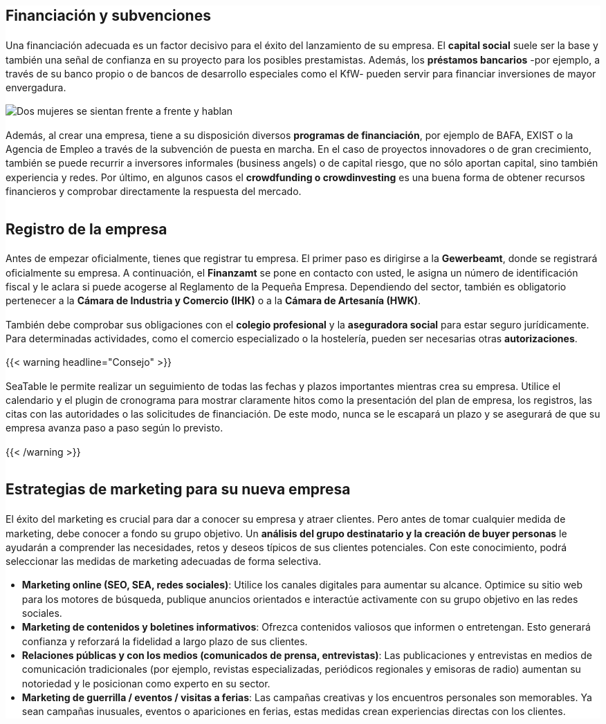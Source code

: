 ## Financiación y subvenciones

Una financiación adecuada es un factor decisivo para el éxito del lanzamiento de su empresa. El **capital social** suele ser la base y también una señal de confianza en su proyecto para los posibles prestamistas. Además, los **préstamos bancarios** -por ejemplo, a través de su banco propio o de bancos de desarrollo especiales como el KfW- pueden servir para financiar inversiones de mayor envergadura.

![Dos mujeres se sientan frente a frente y hablan](finanzierung_bank.jpg)

Además, al crear una empresa, tiene a su disposición diversos **programas de financiación**, por ejemplo de BAFA, EXIST o la Agencia de Empleo a través de la subvención de puesta en marcha. En el caso de proyectos innovadores o de gran crecimiento, también se puede recurrir a inversores informales (business angels) o de capital riesgo, que no sólo aportan capital, sino también experiencia y redes. Por último, en algunos casos el **crowdfunding o crowdinvesting** es una buena forma de obtener recursos financieros y comprobar directamente la respuesta del mercado.

## Registro de la empresa

Antes de empezar oficialmente, tienes que registrar tu empresa. El primer paso es dirigirse a la **Gewerbeamt**, donde se registrará oficialmente su empresa. A continuación, el **Finanzamt** se pone en contacto con usted, le asigna un número de identificación fiscal y le aclara si puede acogerse al Reglamento de la Pequeña Empresa. Dependiendo del sector, también es obligatorio pertenecer a la **Cámara de Industria y Comercio (IHK)** o a la **Cámara de Artesanía (HWK)**.

También debe comprobar sus obligaciones con el **colegio profesional** y la **aseguradora social** para estar seguro jurídicamente. Para determinadas actividades, como el comercio especializado o la hostelería, pueden ser necesarias otras **autorizaciones**.

{{< warning headline="Consejo" >}}

SeaTable le permite realizar un seguimiento de todas las fechas y plazos importantes mientras crea su empresa. Utilice el calendario y el plugin de cronograma para mostrar claramente hitos como la presentación del plan de empresa, los registros, las citas con las autoridades o las solicitudes de financiación. De este modo, nunca se le escapará un plazo y se asegurará de que su empresa avanza paso a paso según lo previsto.

{{< /warning >}}

## Estrategias de marketing para su nueva empresa

El éxito del marketing es crucial para dar a conocer su empresa y atraer clientes. Pero antes de tomar cualquier medida de marketing, debe conocer a fondo su grupo objetivo. Un **análisis del grupo destinatario y la creación de buyer personas** le ayudarán a comprender las necesidades, retos y deseos típicos de sus clientes potenciales. Con este conocimiento, podrá seleccionar las medidas de marketing adecuadas de forma selectiva.

- **Marketing online (SEO, SEA, redes sociales)**: Utilice los canales digitales para aumentar su alcance. Optimice su sitio web para los motores de búsqueda, publique anuncios orientados e interactúe activamente con su grupo objetivo en las redes sociales.
- **Marketing de contenidos y boletines informativos**: Ofrezca contenidos valiosos que informen o entretengan. Esto generará confianza y reforzará la fidelidad a largo plazo de sus clientes.
- **Relaciones públicas y con los medios (comunicados de prensa, entrevistas)**: Las publicaciones y entrevistas en medios de comunicación tradicionales (por ejemplo, revistas especializadas, periódicos regionales y emisoras de radio) aumentan su notoriedad y le posicionan como experto en su sector.
- **Marketing de guerrilla / eventos / visitas a ferias**: Las campañas creativas y los encuentros personales son memorables. Ya sean campañas inusuales, eventos o apariciones en ferias, estas medidas crean experiencias directas con los clientes.
